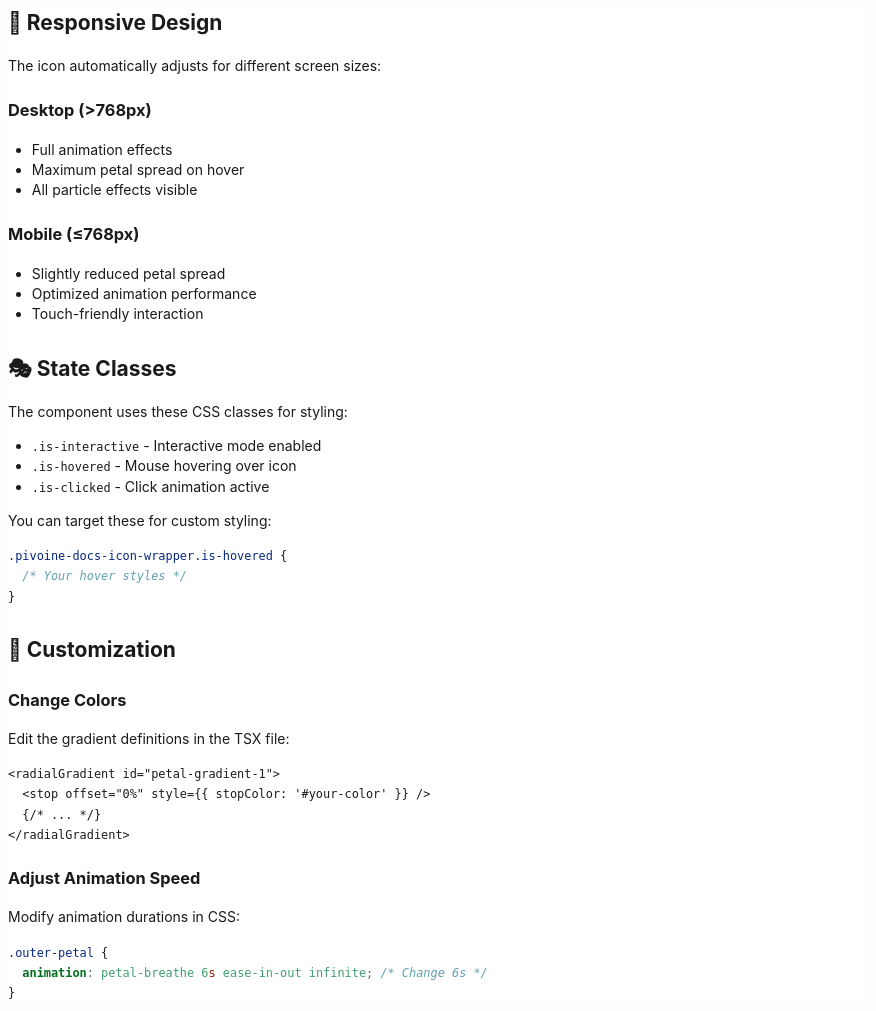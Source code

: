 ## 📱 Responsive Design

The icon automatically adjusts for different screen sizes:

### Desktop (>768px)
- Full animation effects
- Maximum petal spread on hover
- All particle effects visible

### Mobile (≤768px)
- Slightly reduced petal spread
- Optimized animation performance
- Touch-friendly interaction

## 🎭 State Classes

The component uses these CSS classes for styling:

- `.is-interactive` - Interactive mode enabled
- `.is-hovered` - Mouse hovering over icon
- `.is-clicked` - Click animation active

You can target these for custom styling:

```css
.pivoine-docs-icon-wrapper.is-hovered {
  /* Your hover styles */
}
```

## 🔧 Customization

### Change Colors

Edit the gradient definitions in the TSX file:

```tsx
<radialGradient id="petal-gradient-1">
  <stop offset="0%" style={{ stopColor: '#your-color' }} />
  {/* ... */}
</radialGradient>
```

### Adjust Animation Speed

Modify animation durations in CSS:

```css
.outer-petal {
  animation: petal-breathe 6s ease-in-out infinite; /* Change 6s */
}
```
